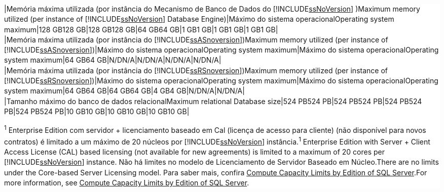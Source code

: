 |<span data-ttu-id="e3b2f-157">Memória máxima utilizada (por instância do Mecanismo de Banco de Dados do [!INCLUDE[ssNoVersion](../includes/ssnoversion-md.md)] )</span><span class="sxs-lookup"><span data-stu-id="e3b2f-157">Maximum memory utilized (per instance of [!INCLUDE[ssNoVersion](../includes/ssnoversion-md.md)] Database Engine)</span></span>|<span data-ttu-id="e3b2f-158">Máximo do sistema operacional</span><span class="sxs-lookup"><span data-stu-id="e3b2f-158">Operating system maximum</span></span>|<span data-ttu-id="e3b2f-159">128 GB</span><span class="sxs-lookup"><span data-stu-id="e3b2f-159">128 GB</span></span>|<span data-ttu-id="e3b2f-160">128 GB</span><span class="sxs-lookup"><span data-stu-id="e3b2f-160">128 GB</span></span>|<span data-ttu-id="e3b2f-161">64 GB</span><span class="sxs-lookup"><span data-stu-id="e3b2f-161">64 GB</span></span>|<span data-ttu-id="e3b2f-162">1 GB</span><span class="sxs-lookup"><span data-stu-id="e3b2f-162">1 GB</span></span>|<span data-ttu-id="e3b2f-163">1 GB</span><span class="sxs-lookup"><span data-stu-id="e3b2f-163">1 GB</span></span>|<span data-ttu-id="e3b2f-164">1 GB</span><span class="sxs-lookup"><span data-stu-id="e3b2f-164">1 GB</span></span>|  
|<span data-ttu-id="e3b2f-165">Memória máxima utilizada (por instância do [!INCLUDE[ssASnoversion](../includes/ssasnoversion-md.md)])</span><span class="sxs-lookup"><span data-stu-id="e3b2f-165">Maximum memory utilized (per instance of [!INCLUDE[ssASnoversion](../includes/ssasnoversion-md.md)])</span></span>|<span data-ttu-id="e3b2f-166">Máximo do sistema operacional</span><span class="sxs-lookup"><span data-stu-id="e3b2f-166">Operating system maximum</span></span>|<span data-ttu-id="e3b2f-167">Máximo do sistema operacional</span><span class="sxs-lookup"><span data-stu-id="e3b2f-167">Operating system maximum</span></span>|<span data-ttu-id="e3b2f-168">64 GB</span><span class="sxs-lookup"><span data-stu-id="e3b2f-168">64 GB</span></span>|<span data-ttu-id="e3b2f-169">N/D</span><span class="sxs-lookup"><span data-stu-id="e3b2f-169">N/A</span></span>|<span data-ttu-id="e3b2f-170">N/D</span><span class="sxs-lookup"><span data-stu-id="e3b2f-170">N/A</span></span>|<span data-ttu-id="e3b2f-171">N/D</span><span class="sxs-lookup"><span data-stu-id="e3b2f-171">N/A</span></span>|<span data-ttu-id="e3b2f-172">N/D</span><span class="sxs-lookup"><span data-stu-id="e3b2f-172">N/A</span></span>|  
|<span data-ttu-id="e3b2f-173">Memória máxima utilizada (por instância do [!INCLUDE[ssRSnoversion](../includes/ssrsnoversion-md.md)])</span><span class="sxs-lookup"><span data-stu-id="e3b2f-173">Maximum memory utilized (per instance of [!INCLUDE[ssRSnoversion](../includes/ssrsnoversion-md.md)])</span></span>|<span data-ttu-id="e3b2f-174">Máximo do sistema operacional</span><span class="sxs-lookup"><span data-stu-id="e3b2f-174">Operating system maximum</span></span>|<span data-ttu-id="e3b2f-175">Máximo do sistema operacional</span><span class="sxs-lookup"><span data-stu-id="e3b2f-175">Operating system maximum</span></span>|<span data-ttu-id="e3b2f-176">64 GB</span><span class="sxs-lookup"><span data-stu-id="e3b2f-176">64 GB</span></span>|<span data-ttu-id="e3b2f-177">64 GB</span><span class="sxs-lookup"><span data-stu-id="e3b2f-177">64 GB</span></span>|<span data-ttu-id="e3b2f-178">4 GB</span><span class="sxs-lookup"><span data-stu-id="e3b2f-178">4 GB</span></span>|<span data-ttu-id="e3b2f-179">N/D</span><span class="sxs-lookup"><span data-stu-id="e3b2f-179">N/A</span></span>|<span data-ttu-id="e3b2f-180">N/D</span><span class="sxs-lookup"><span data-stu-id="e3b2f-180">N/A</span></span>|  
|<span data-ttu-id="e3b2f-181">Tamanho máximo do banco de dados relacional</span><span class="sxs-lookup"><span data-stu-id="e3b2f-181">Maximum relational Database size</span></span>|<span data-ttu-id="e3b2f-182">524 PB</span><span class="sxs-lookup"><span data-stu-id="e3b2f-182">524 PB</span></span>|<span data-ttu-id="e3b2f-183">524 PB</span><span class="sxs-lookup"><span data-stu-id="e3b2f-183">524 PB</span></span>|<span data-ttu-id="e3b2f-184">524 PB</span><span class="sxs-lookup"><span data-stu-id="e3b2f-184">524 PB</span></span>|<span data-ttu-id="e3b2f-185">524 PB</span><span class="sxs-lookup"><span data-stu-id="e3b2f-185">524 PB</span></span>|<span data-ttu-id="e3b2f-186">10 GB</span><span class="sxs-lookup"><span data-stu-id="e3b2f-186">10 GB</span></span>|<span data-ttu-id="e3b2f-187">10 GB</span><span class="sxs-lookup"><span data-stu-id="e3b2f-187">10 GB</span></span>|<span data-ttu-id="e3b2f-188">10 GB</span><span class="sxs-lookup"><span data-stu-id="e3b2f-188">10 GB</span></span>|  
  
 <span data-ttu-id="e3b2f-189"><sup>1</sup> Enterprise Edition com servidor + licenciamento baseado em Cal (licença de acesso para cliente) (não disponível para novos contratos) é limitado a um máximo de 20 núcleos por [!INCLUDE[ssNoVersion](../includes/ssnoversion-md.md)] instância.</span><span class="sxs-lookup"><span data-stu-id="e3b2f-189"><sup>1</sup> Enterprise Edition with Server + Client Access License (CAL) based licensing (not available for new agreements) is limited to a maximum of 20 cores per [!INCLUDE[ssNoVersion](../includes/ssnoversion-md.md)] instance.</span></span> <span data-ttu-id="e3b2f-190">Não há limites no modelo de Licenciamento de Servidor Baseado em Núcleo.</span><span class="sxs-lookup"><span data-stu-id="e3b2f-190">There are no limits under the Core-based Server Licensing model.</span></span> <span data-ttu-id="e3b2f-191">Para saber mais, confira [Compute Capacity Limits by Edition of SQL Server](../sql-server/compute-capacity-limits-by-edition-of-sql-server.md).</span><span class="sxs-lookup"><span data-stu-id="e3b2f-191">For more information, see [Compute Capacity Limits by Edition of SQL Server](../sql-server/compute-capacity-limits-by-edition-of-sql-server.md).</span></span>  
  